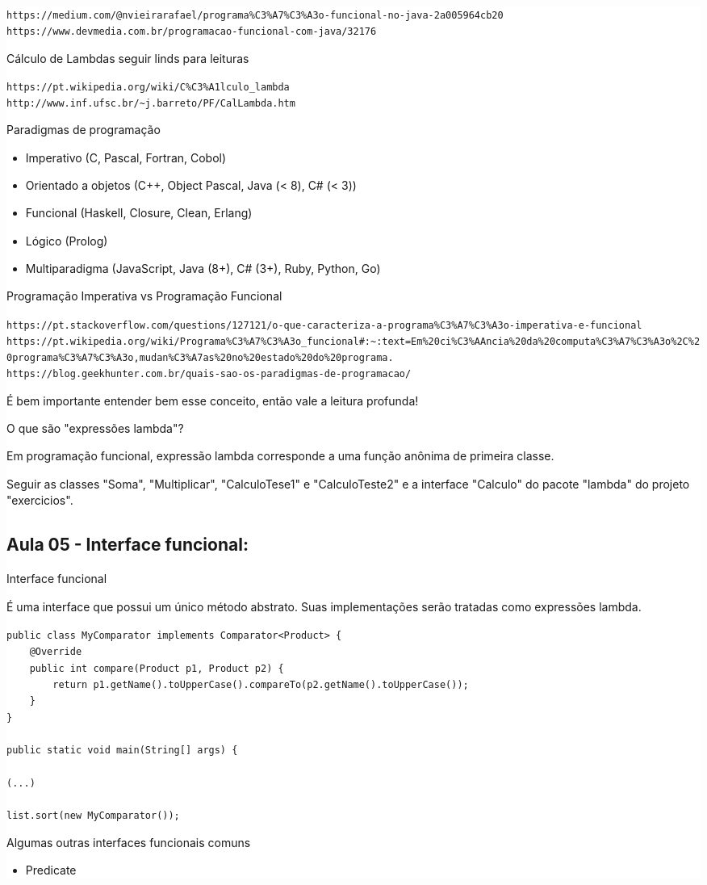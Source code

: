     https://medium.com/@nvieirarafael/programa%C3%A7%C3%A3o-funcional-no-java-2a005964cb20
    https://www.devmedia.com.br/programacao-funcional-com-java/32176

Cálculo de Lambdas seguir linds para leituras

    https://pt.wikipedia.org/wiki/C%C3%A1lculo_lambda
    http://www.inf.ufsc.br/~j.barreto/PF/CalLambda.htm

Paradigmas de programação

- Imperativo (C, Pascal, Fortran, Cobol)

- Orientado a objetos (C++, Object Pascal, Java (< 8), C# (< 3))

- Funcional (Haskell, Closure, Clean, Erlang)

- Lógico (Prolog)

- Multiparadigma (JavaScript, Java (8+), C# (3+), Ruby, Python, Go)

Programação Imperativa vs Programação Funcional

    https://pt.stackoverflow.com/questions/127121/o-que-caracteriza-a-programa%C3%A7%C3%A3o-imperativa-e-funcional
    https://pt.wikipedia.org/wiki/Programa%C3%A7%C3%A3o_funcional#:~:text=Em%20ci%C3%AAncia%20da%20computa%C3%A7%C3%A3o%2C%20programa%C3%A7%C3%A3o,mudan%C3%A7as%20no%20estado%20do%20programa.
    https://blog.geekhunter.com.br/quais-sao-os-paradigmas-de-programacao/

É bem importante entender bem esse conceito, então vale a leitura profunda!

O que são "expressões lambda"?

Em programação funcional, expressão lambda corresponde a uma função anônima de primeira classe.

Seguir as classes "Soma", "Multiplicar", "CalculoTese1" e "CalculoTeste2" e a interface "Calculo" do pacote "lambda" do projeto "exercicios".

## Aula 05 - Interface funcional:
Interface funcional

É uma interface que possui um único método abstrato. Suas implementações serão tratadas como expressões lambda.

    public class MyComparator implements Comparator<Product> {
        @Override
        public int compare(Product p1, Product p2) {
            return p1.getName().toUpperCase().compareTo(p2.getName().toUpperCase());
        }
    }

    public static void main(String[] args) {

    (...)

    list.sort(new MyComparator());

Algumas outras interfaces funcionais comuns

- Predicate
    